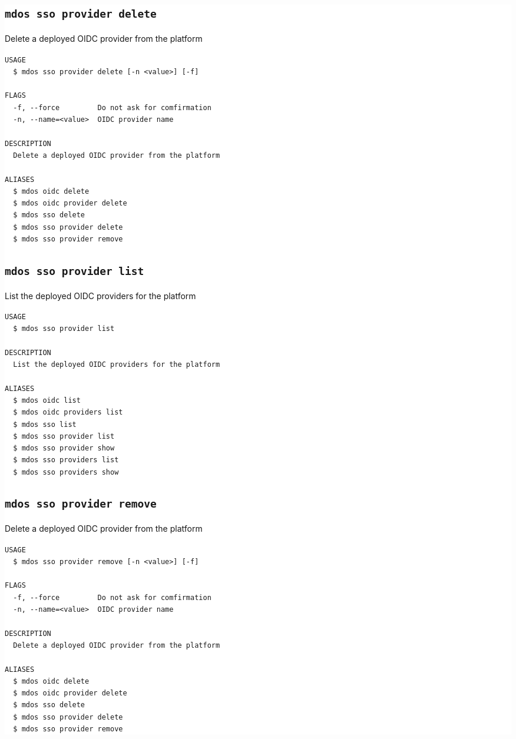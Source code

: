 ## `mdos sso provider delete`

Delete a deployed OIDC provider from the platform

```
USAGE
  $ mdos sso provider delete [-n <value>] [-f]

FLAGS
  -f, --force         Do not ask for comfirmation
  -n, --name=<value>  OIDC provider name

DESCRIPTION
  Delete a deployed OIDC provider from the platform

ALIASES
  $ mdos oidc delete
  $ mdos oidc provider delete
  $ mdos sso delete
  $ mdos sso provider delete
  $ mdos sso provider remove
```

## `mdos sso provider list`

List the deployed OIDC providers for the platform

```
USAGE
  $ mdos sso provider list

DESCRIPTION
  List the deployed OIDC providers for the platform

ALIASES
  $ mdos oidc list
  $ mdos oidc providers list
  $ mdos sso list
  $ mdos sso provider list
  $ mdos sso provider show
  $ mdos sso providers list
  $ mdos sso providers show
```

## `mdos sso provider remove`

Delete a deployed OIDC provider from the platform

```
USAGE
  $ mdos sso provider remove [-n <value>] [-f]

FLAGS
  -f, --force         Do not ask for comfirmation
  -n, --name=<value>  OIDC provider name

DESCRIPTION
  Delete a deployed OIDC provider from the platform

ALIASES
  $ mdos oidc delete
  $ mdos oidc provider delete
  $ mdos sso delete
  $ mdos sso provider delete
  $ mdos sso provider remove
```